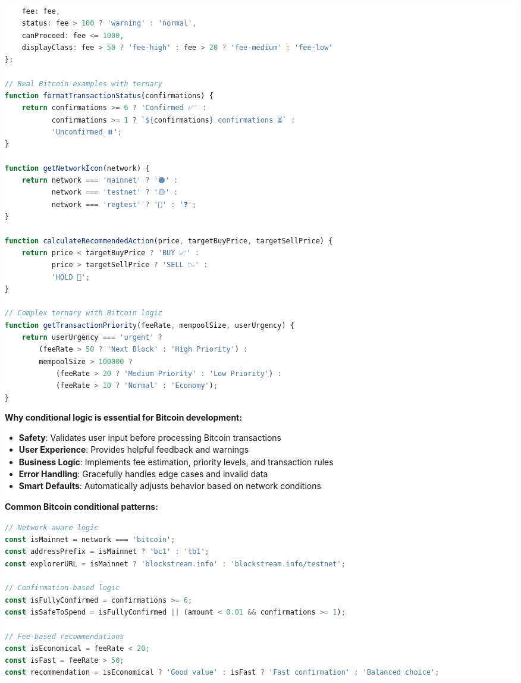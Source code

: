 ```javascript
    fee: fee,
    status: fee > 100 ? 'warning' : 'normal',
    canProceed: fee <= 1000,
    displayClass: fee > 50 ? 'fee-high' : fee > 20 ? 'fee-medium' : 'fee-low'
};

// Real Bitcoin examples with ternary
function formatTransactionStatus(confirmations) {
    return confirmations >= 6 ? 'Confirmed ✅' : 
           confirmations >= 1 ? `${confirmations} confirmations ⏳` : 
           'Unconfirmed ⏸️';
}

function getNetworkIcon(network) {
    return network === 'mainnet' ? '🟠' : 
           network === 'testnet' ? '🟡' : 
           network === 'regtest' ? '🔵' : '❓';
}

function calculateRecommendedAction(price, targetBuyPrice, targetSellPrice) {
    return price < targetBuyPrice ? 'BUY 📈' : 
           price > targetSellPrice ? 'SELL 📉' : 
           'HOLD 💎';
}

// Complex ternary with Bitcoin logic
function getTransactionPriority(feeRate, mempoolSize, userUrgency) {
    return userUrgency === 'urgent' ? 
        (feeRate > 50 ? 'Next Block' : 'High Priority') :
        mempoolSize > 100000 ? 
            (feeRate > 20 ? 'Medium Priority' : 'Low Priority') :
            (feeRate > 10 ? 'Normal' : 'Economy');
}
```

**Why conditional logic is essential for Bitcoin development:**
- **Safety**: Validates user input before processing Bitcoin transactions
- **User Experience**: Provides helpful feedback and warnings
- **Business Logic**: Implements fee estimation, priority levels, and transaction rules
- **Error Handling**: Gracefully handles edge cases and invalid data
- **Smart Defaults**: Automatically adjusts behavior based on network conditions

**Common Bitcoin conditional patterns:**
```javascript
// Network-aware logic
const isMainnet = network === 'bitcoin';
const addressPrefix = isMainnet ? 'bc1' : 'tb1';
const explorerURL = isMainnet ? 'blockstream.info' : 'blockstream.info/testnet';

// Confirmation-based logic
const isFullyConfirmed = confirmations >= 6;
const isSafeToSpend = isFullyConfirmed || (amount < 0.01 && confirmations >= 1);

// Fee-based recommendations
const isEconomical = feeRate < 20;
const isFast = feeRate > 50;
const recommendation = isEconomical ? 'Good value' : isFast ? 'Fast confirmation' : 'Balanced choice';
```
